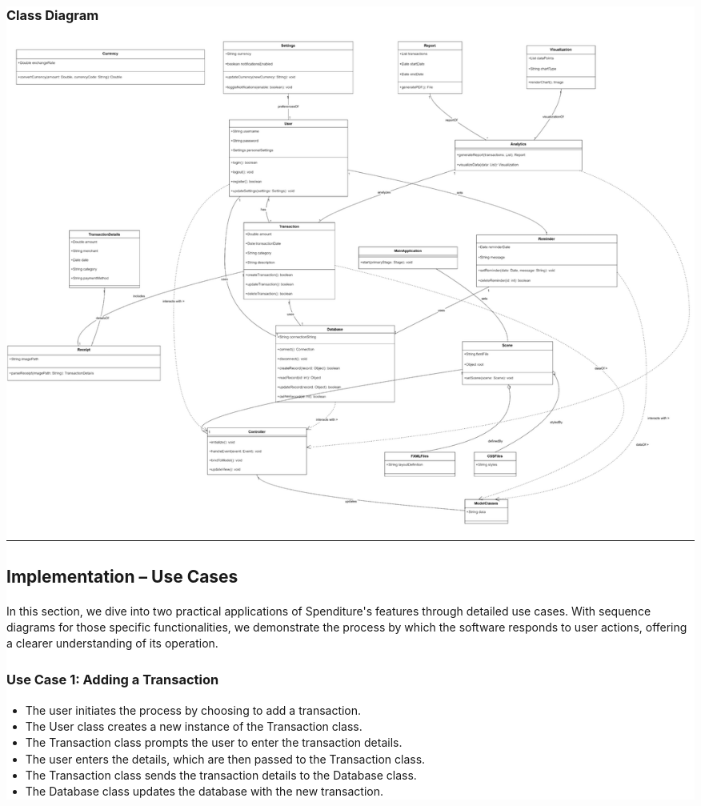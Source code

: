 ### Class Diagram
![Class Diagram](assets/public/img/projects/spenditure/class-diagram.png)

---

## Implementation – Use Cases

In this section, we dive into two practical applications of Spenditure's features through detailed use cases. With sequence diagrams for those specific functionalities, we demonstrate the process by which the software responds to user actions, offering a clearer understanding of its operation.

### Use Case 1: Adding a Transaction

- The user initiates the process by choosing to add a transaction.
- The User class creates a new instance of the Transaction class.
- The Transaction class prompts the user to enter the transaction details.
- The user enters the details, which are then passed to the Transaction class.
- The Transaction class sends the transaction details to the Database class.
- The Database class updates the database with the new transaction.
